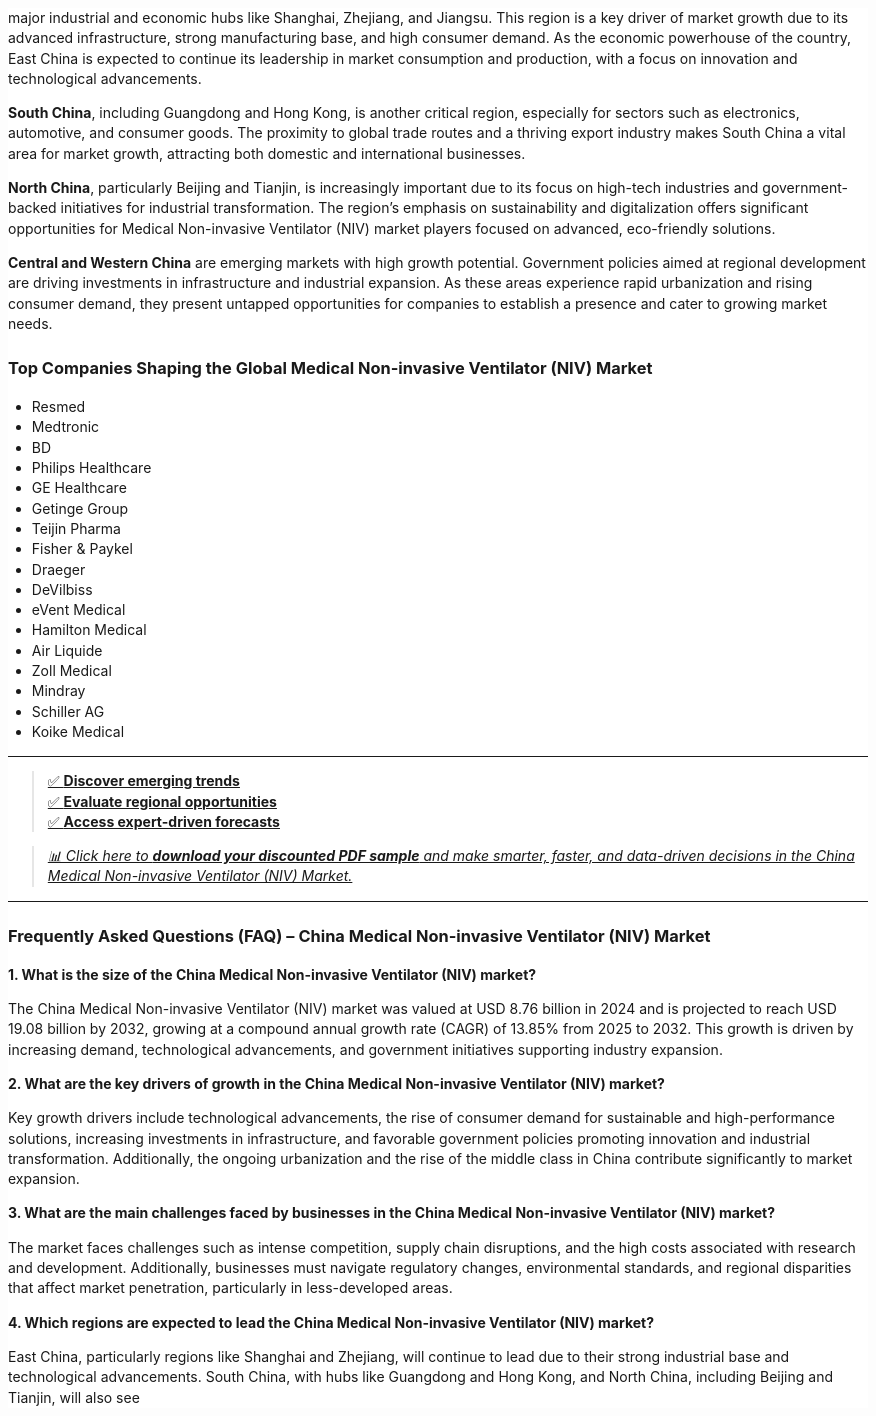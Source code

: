 major industrial and economic hubs like Shanghai, Zhejiang, and Jiangsu. This region is a key driver of market growth due to its advanced infrastructure, strong manufacturing base, and high consumer demand. As the economic powerhouse of the country, East China is expected to continue its leadership in market consumption and production, with a focus on innovation and technological advancements.</p><p class="" data-start="801" data-end="1129"><strong data-start="801" data-end="816">South China</strong>, including Guangdong and Hong Kong, is another critical region, especially for sectors such as electronics, automotive, and consumer goods. The proximity to global trade routes and a thriving export industry makes South China a vital area for market growth, attracting both domestic and international businesses.</p><p class="" data-start="1131" data-end="1474"><strong data-start="1131" data-end="1146">North China</strong>, particularly Beijing and Tianjin, is increasingly important due to its focus on high-tech industries and government-backed initiatives for industrial transformation. The region&rsquo;s emphasis on sustainability and digitalization offers significant opportunities for Medical Non-invasive Ventilator (NIV) market players focused on advanced, eco-friendly solutions.</p><p class="" data-start="1476" data-end="1854"><strong data-start="1476" data-end="1505">Central and Western China</strong> are emerging markets with high growth potential. Government policies aimed at regional development are driving investments in infrastructure and industrial expansion. As these areas experience rapid urbanization and rising consumer demand, they present untapped opportunities for companies to establish a presence and cater to growing market needs.</p><p class="" data-start="1856" data-end="2046"><h3>Top Companies Shaping the Global Medical Non-invasive Ventilator (NIV) Market </h3><ul><li>Resmed</li><li>Medtronic</li><li>BD</li><li>Philips Healthcare</li><li>GE Healthcare</li><li>Getinge Group</li><li>Teijin Pharma</li><li>Fisher & Paykel</li><li>Draeger</li><li>DeVilbiss</li><li>eVent Medical</li><li>Hamilton Medical</li><li>Air Liquide</li><li>Zoll Medical</li><li>Mindray</li><li>Schiller AG</li><li>Koike Medical</li></ul></p><hr /><blockquote><p><a href="https://www.marketresearchintellect.com/ask-for-discount/?rid=1062438&amp;utm_source=Github-China&amp;utm_medium=027">✅ <strong data-start="617" data-end="645">Discover emerging trends</strong></a><br data-start="645" data-end="648" /><a href="https://www.marketresearchintellect.com/ask-for-discount/?rid=1062438&amp;utm_source=Github-China&amp;utm_medium=027"> ✅ <strong data-start="650" data-end="685">Evaluate regional opportunities</strong></a><br data-start="685" data-end="688" /><a href="https://www.marketresearchintellect.com/ask-for-discount/?rid=1062438&amp;utm_source=Github-China&amp;utm_medium=027"> ✅ <strong data-start="690" data-end="724">Access expert-driven forecasts</strong></a></p></blockquote><blockquote><p class="" data-start="728" data-end="864"><a href="https://www.marketresearchintellect.com/ask-for-discount/?rid=1062438&amp;utm_source=Github-China&amp;utm_medium=027"><em>📊 Click&nbsp;here to <strong data-start="746" data-end="785">download your discounted PDF sample</strong> and make smarter, faster, and data-driven decisions in the China Medical Non-invasive Ventilator (NIV) Market.</em></a></p></blockquote><hr /><h3 class="" data-start="169" data-end="229"><strong data-start="173" data-end="229">Frequently Asked Questions (FAQ) &ndash; China Medical Non-invasive Ventilator (NIV) Market</strong></h3><p class="" data-start="231" data-end="601"><strong data-start="231" data-end="280">1. What is the size of the China Medical Non-invasive Ventilator (NIV) market?</strong></p><p class="" data-start="231" data-end="601">The China Medical Non-invasive Ventilator (NIV) market was valued at USD 8.76 billion in 2024 and is projected to reach USD 19.08 billion by 2032, growing at a compound annual growth rate (CAGR) of 13.85% from 2025 to 2032. This growth is driven by increasing demand, technological advancements, and government initiatives supporting industry expansion.</p><p class="" data-start="603" data-end="1058"><strong data-start="603" data-end="670">2. What are the key drivers of growth in the China Medical Non-invasive Ventilator (NIV) market?</strong></p><p class="" data-start="603" data-end="1058">Key growth drivers include technological advancements, the rise of consumer demand for sustainable and high-performance solutions, increasing investments in infrastructure, and favorable government policies promoting innovation and industrial transformation. Additionally, the ongoing urbanization and the rise of the middle class in China contribute significantly to market expansion.</p><p class="" data-start="1060" data-end="1466"><strong data-start="1060" data-end="1141">3. What are the main challenges faced by businesses in the China Medical Non-invasive Ventilator (NIV) market?</strong></p><p class="" data-start="1060" data-end="1466">The market faces challenges such as intense competition, supply chain disruptions, and the high costs associated with research and development. Additionally, businesses must navigate regulatory changes, environmental standards, and regional disparities that affect market penetration, particularly in less-developed areas.</p><p class="" data-start="1468" data-end="1949"><strong data-start="1468" data-end="1532">4. Which regions are expected to lead the China Medical Non-invasive Ventilator (NIV) market?</strong></p><p class="" data-start="1468" data-end="1949">East China, particularly regions like Shanghai and Zhejiang, will continue to lead due to their strong industrial base and technological advancements. South China, with hubs like Guangdong and Hong Kong, and North China, including Beijing and Tianjin, will also see